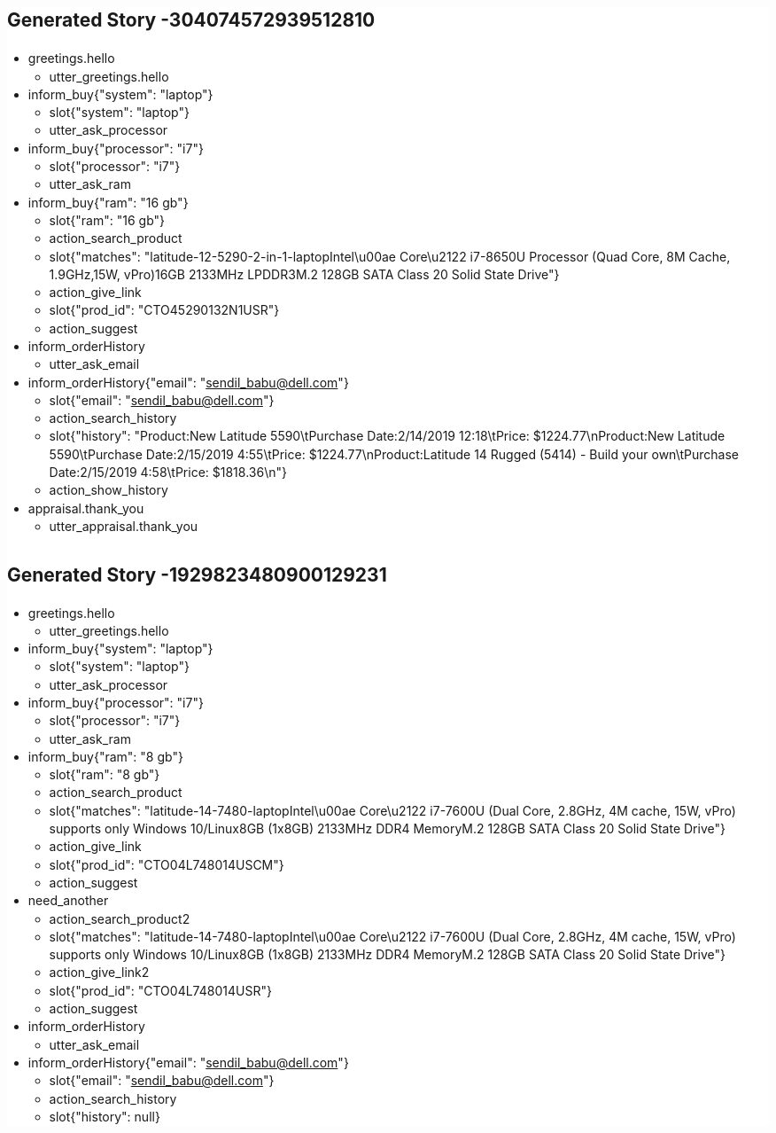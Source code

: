 
## Generated Story -304074572939512810
* greetings.hello
    - utter_greetings.hello
* inform_buy{"system": "laptop"}
    - slot{"system": "laptop"}
    - utter_ask_processor
* inform_buy{"processor": "i7"}
    - slot{"processor": "i7"}
    - utter_ask_ram
* inform_buy{"ram": "16 gb"}
    - slot{"ram": "16 gb"}
    - action_search_product
    - slot{"matches": "latitude-12-5290-2-in-1-laptopIntel\u00ae Core\u2122 i7-8650U Processor (Quad Core, 8M Cache, 1.9GHz,15W, vPro)16GB 2133MHz LPDDR3M.2 128GB SATA Class 20 Solid State Drive"}
    - action_give_link
    - slot{"prod_id": "CTO45290132N1USR"}
    - action_suggest
* inform_orderHistory
    - utter_ask_email
* inform_orderHistory{"email": "sendil_babu@dell.com"}
    - slot{"email": "sendil_babu@dell.com"}
    - action_search_history
    - slot{"history": "Product:New Latitude 5590\tPurchase Date:2/14/2019 12:18\tPrice: $1224.77\nProduct:New Latitude 5590\tPurchase Date:2/15/2019 4:55\tPrice: $1224.77\nProduct:Latitude 14 Rugged (5414) - Build your own\tPurchase Date:2/15/2019 4:58\tPrice: $1818.36\n"}
    - action_show_history
* appraisal.thank_you
    - utter_appraisal.thank_you


## Generated Story -1929823480900129231
* greetings.hello
    - utter_greetings.hello
* inform_buy{"system": "laptop"}
    - slot{"system": "laptop"}
    - utter_ask_processor
* inform_buy{"processor": "i7"}
    - slot{"processor": "i7"}
    - utter_ask_ram
* inform_buy{"ram": "8 gb"}
    - slot{"ram": "8 gb"}
    - action_search_product
    - slot{"matches": "latitude-14-7480-laptopIntel\u00ae Core\u2122 i7-7600U (Dual Core, 2.8GHz, 4M cache, 15W, vPro) supports only Windows 10/Linux8GB (1x8GB) 2133MHz DDR4 MemoryM.2 128GB SATA Class 20 Solid State Drive"}
    - action_give_link
    - slot{"prod_id": "CTO04L748014USCM"}
    - action_suggest
* need_another
    - action_search_product2
    - slot{"matches": "latitude-14-7480-laptopIntel\u00ae Core\u2122 i7-7600U (Dual Core, 2.8GHz, 4M cache, 15W, vPro) supports only Windows 10/Linux8GB (1x8GB) 2133MHz DDR4 MemoryM.2 128GB SATA Class 20 Solid State Drive"}
    - action_give_link2
    - slot{"prod_id": "CTO04L748014USR"}
    - action_suggest
* inform_orderHistory
    - utter_ask_email
* inform_orderHistory{"email": "sendil_babu@dell.com"}
    - slot{"email": "sendil_babu@dell.com"}
    - action_search_history
    - slot{"history": null}
